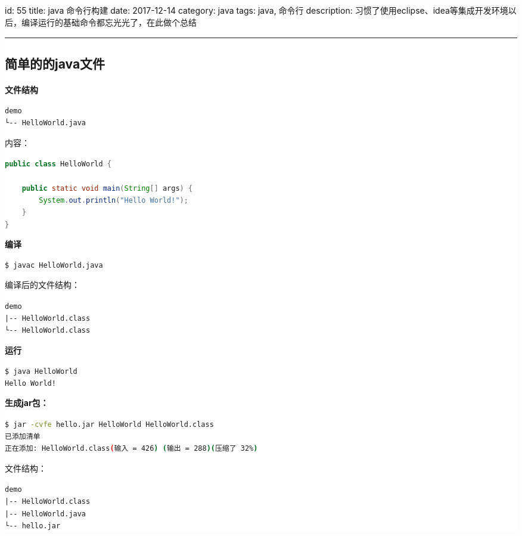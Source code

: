 id: 55
title: java 命令行构建
date: 2017-12-14
category: java
tags: java, 命令行
description: 习惯了使用eclipse、idea等集成开发环境以后，编译运行的基础命令都忘光光了，在此做个总结

------
## 简单的的java文件
**文件结构**
```
demo
└-- HelloWorld.java
```

内容：
```java
public class HelloWorld {

	public static void main(String[] args) {
		System.out.println("Hello World!");
	}
}
```

**编译**

```sh
$ javac HelloWorld.java
```

编译后的文件结构：

```
demo
|-- HelloWorld.class
└-- HelloWorld.class
```

**运行**
```sh
$ java HelloWorld
Hello World!
```

**生成jar包：**
```sh
$ jar -cvfe hello.jar HelloWorld HelloWorld.class
已添加清单
正在添加: HelloWorld.class(输入 = 426) (输出 = 288)(压缩了 32%)
```

文件结构：
```
demo
|-- HelloWorld.class
|-- HelloWorld.java
└-- hello.jar
```
